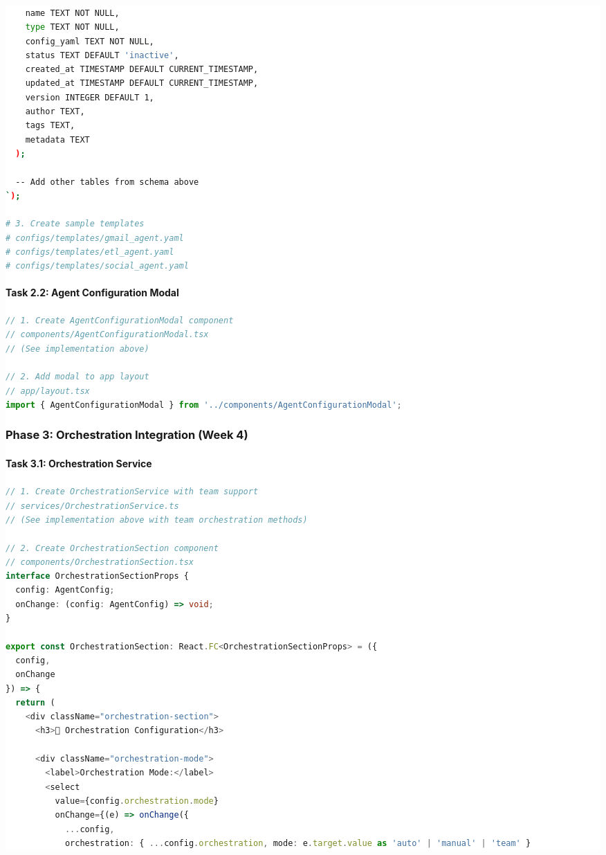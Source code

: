 ```bash
    name TEXT NOT NULL,
    type TEXT NOT NULL,
    config_yaml TEXT NOT NULL,
    status TEXT DEFAULT 'inactive',
    created_at TIMESTAMP DEFAULT CURRENT_TIMESTAMP,
    updated_at TIMESTAMP DEFAULT CURRENT_TIMESTAMP,
    version INTEGER DEFAULT 1,
    author TEXT,
    tags TEXT,
    metadata TEXT
  );
  
  -- Add other tables from schema above
`);

# 3. Create sample templates
# configs/templates/gmail_agent.yaml
# configs/templates/etl_agent.yaml
# configs/templates/social_agent.yaml
```

#### Task 2.2: Agent Configuration Modal
```typescript
// 1. Create AgentConfigurationModal component
// components/AgentConfigurationModal.tsx
// (See implementation above)

// 2. Add modal to app layout
// app/layout.tsx
import { AgentConfigurationModal } from '../components/AgentConfigurationModal';
```

### Phase 3: Orchestration Integration (Week 4)

#### Task 3.1: Orchestration Service
```typescript
// 1. Create OrchestrationService with team support
// services/OrchestrationService.ts
// (See implementation above with team orchestration methods)

// 2. Create OrchestrationSection component
// components/OrchestrationSection.tsx
interface OrchestrationSectionProps {
  config: AgentConfig;
  onChange: (config: AgentConfig) => void;
}

export const OrchestrationSection: React.FC<OrchestrationSectionProps> = ({
  config,
  onChange
}) => {
  return (
    <div className="orchestration-section">
      <h3>🎯 Orchestration Configuration</h3>
      
      <div className="orchestration-mode">
        <label>Orchestration Mode:</label>
        <select 
          value={config.orchestration.mode}
          onChange={(e) => onChange({
            ...config,
            orchestration: { ...config.orchestration, mode: e.target.value as 'auto' | 'manual' | 'team' }
```